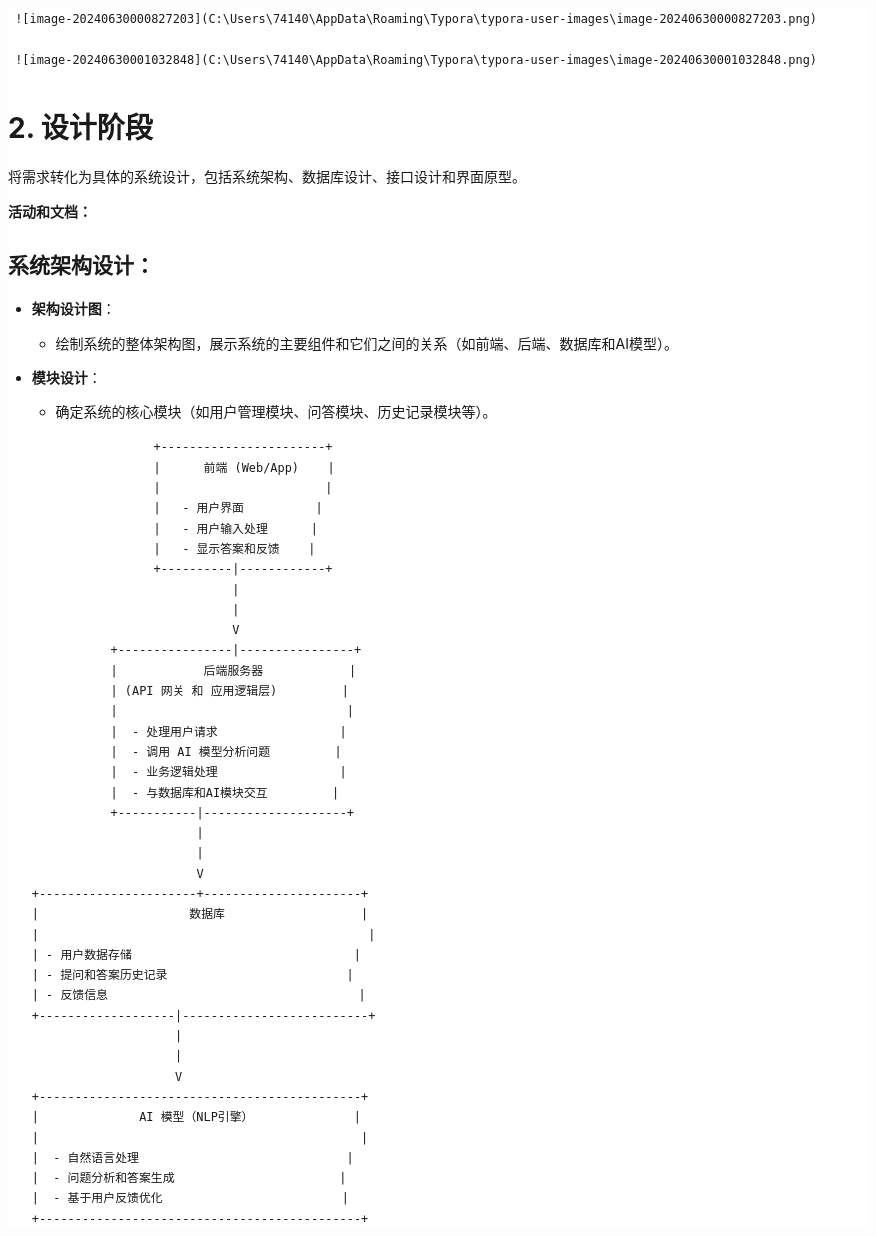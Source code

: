      ![image-20240630000827203](C:\Users\74140\AppData\Roaming\Typora\typora-user-images\image-20240630000827203.png)
     
     ![image-20240630001032848](C:\Users\74140\AppData\Roaming\Typora\typora-user-images\image-20240630001032848.png)

# 2. 设计阶段
将需求转化为具体的系统设计，包括系统架构、数据库设计、接口设计和界面原型。



**活动和文档：**

## **系统架构设计**：

- **架构设计图**：
  
  - 绘制系统的整体架构图，展示系统的主要组件和它们之间的关系（如前端、后端、数据库和AI模型）。
- **模块设计**：
  - 确定系统的核心模块（如用户管理模块、问答模块、历史记录模块等）。
  
  ```
                   +-----------------------+
                   |      前端 (Web/App)    |
                   |                       |
                   |   - 用户界面          |
                   |   - 用户输入处理      |
                   |   - 显示答案和反馈    |
                   +----------|------------+
                              |
                              |
                              V
             +----------------|----------------+
             |            后端服务器            |
             | (API 网关 和 应用逻辑层)         |
             |                                |
             |  - 处理用户请求                 |
             |  - 调用 AI 模型分析问题         |
             |  - 业务逻辑处理                 |
             |  - 与数据库和AI模块交互         |
             +-----------|--------------------+
                         |
                         |
                         V
  +----------------------+----------------------+
  |                     数据库                   |
  |                                              |
  | - 用户数据存储                               |
  | - 提问和答案历史记录                         |
  | - 反馈信息                                   |
  +-------------------|--------------------------+
                      |
                      |
                      V
  +---------------------------------------------+
  |              AI 模型（NLP引擎）              |
  |                                             |
  |  - 自然语言处理                             |
  |  - 问题分析和答案生成                       |
  |  - 基于用户反馈优化                         |
  +---------------------------------------------+
  
  ```
  